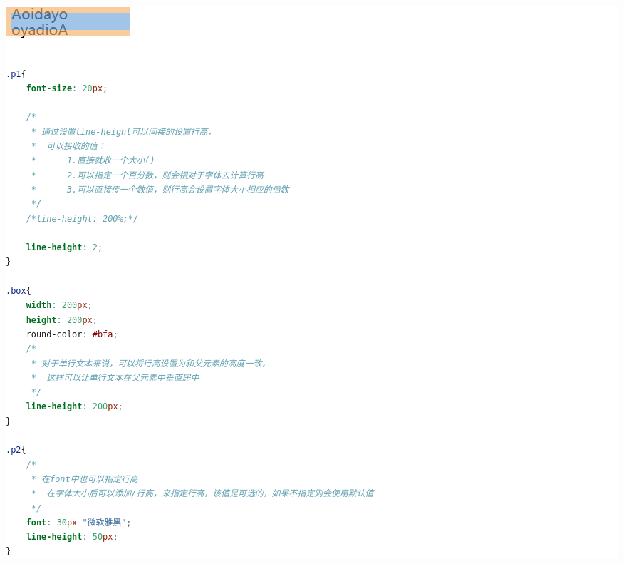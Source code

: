 ![image-20230107134737302](assets/image-20230107134737302.png)



```css  

.p1{  
	font-size: 20px;  
	  
	/*  
	 * 通过设置line-height可以间接的设置行高，  
	 * 	可以接收的值：  
	 * 		1.直接就收一个大小()
	 * 		2.可以指定一个百分数，则会相对于字体去计算行高
	 * 		3.可以直接传一个数值，则行高会设置字体大小相应的倍数 
	 */  
	/*line-height: 200%;*/  
	  
	line-height: 2;  
}  
  
.box{  
	width: 200px;  
	height: 200px;  
	round-color: #bfa; 
	/*  
	 * 对于单行文本来说，可以将行高设置为和父元素的高度一致，  
	 * 	这样可以让单行文本在父元素中垂直居中  
	 */  
	line-height: 200px;  
}  
  
.p2{  
	/*  
	 * 在font中也可以指定行高  
	 * 	在字体大小后可以添加/行高，来指定行高，该值是可选的，如果不指定则会使用默认值  
	 */  
	font: 30px "微软雅黑";  
	line-height: 50px;  
}  
```

